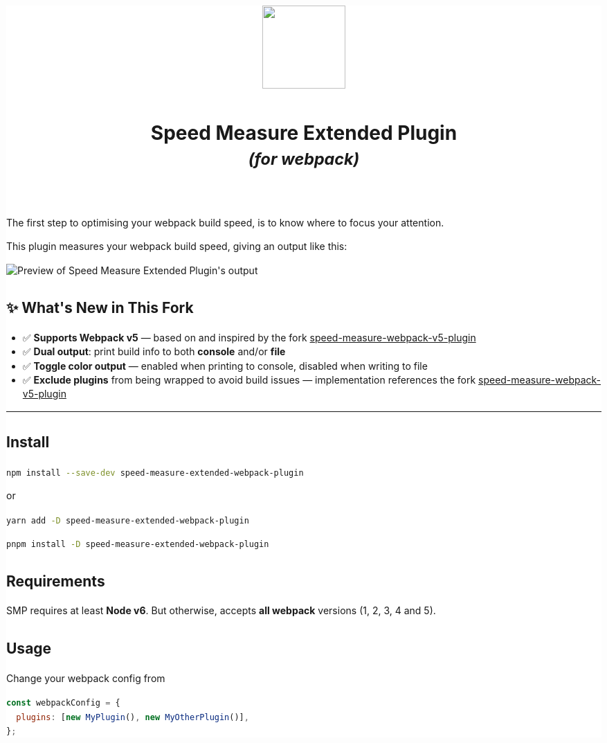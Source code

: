<div align="center">
  <img width="120" height="120" src="https://github.com/nguyenngoclongdev/speed-measure-extended-webpack-plugin/raw/refs/heads/master/logo.svg" />
  <h1>
    Speed Measure Extended Plugin
    <div><sup><em>(for webpack)</em></sup></div>
  </h1>

</div>
<br>

The first step to optimising your webpack build speed, is to know where to focus your attention.

This plugin measures your webpack build speed, giving an output like this:

![Preview of Speed Measure Extended Plugin's output](preview.png)

## ✨ What's New in This Fork

- ✅ **Supports Webpack v5** — based on and inspired by the fork [speed-measure-webpack-v5-plugin](https://github.com/rising-entropy/speed-measure-webpack-v5-plugin)
- ✅ **Dual output**: print build info to both **console** and/or **file**
- ✅ **Toggle color output** — enabled when printing to console, disabled when writing to file
- ✅ **Exclude plugins** from being wrapped to avoid build issues — implementation references the fork [speed-measure-webpack-v5-plugin](https://github.com/rising-entropy/speed-measure-webpack-v5-plugin)

---

## Install

```bash
npm install --save-dev speed-measure-extended-webpack-plugin
```

or

```bash
yarn add -D speed-measure-extended-webpack-plugin
```

```bash
pnpm install -D speed-measure-extended-webpack-plugin
```

## Requirements

SMP requires at least **Node v6**. But otherwise, accepts **all webpack** versions (1, 2, 3, 4 and 5).

## Usage

Change your webpack config from

```javascript
const webpackConfig = {
  plugins: [new MyPlugin(), new MyOtherPlugin()],
};
```
